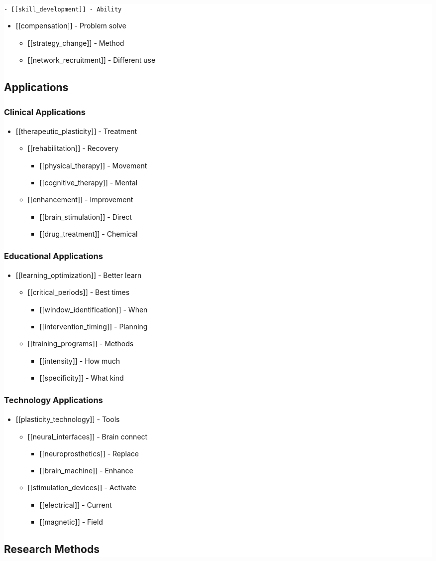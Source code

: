     - [[skill_development]] - Ability

  - [[compensation]] - Problem solve

    - [[strategy_change]] - Method

    - [[network_recruitment]] - Different use

## Applications

### Clinical Applications

- [[therapeutic_plasticity]] - Treatment

  - [[rehabilitation]] - Recovery

    - [[physical_therapy]] - Movement

    - [[cognitive_therapy]] - Mental

  - [[enhancement]] - Improvement

    - [[brain_stimulation]] - Direct

    - [[drug_treatment]] - Chemical

### Educational Applications

- [[learning_optimization]] - Better learn

  - [[critical_periods]] - Best times

    - [[window_identification]] - When

    - [[intervention_timing]] - Planning

  - [[training_programs]] - Methods

    - [[intensity]] - How much

    - [[specificity]] - What kind

### Technology Applications

- [[plasticity_technology]] - Tools

  - [[neural_interfaces]] - Brain connect

    - [[neuroprosthetics]] - Replace

    - [[brain_machine]] - Enhance

  - [[stimulation_devices]] - Activate

    - [[electrical]] - Current

    - [[magnetic]] - Field

## Research Methods

